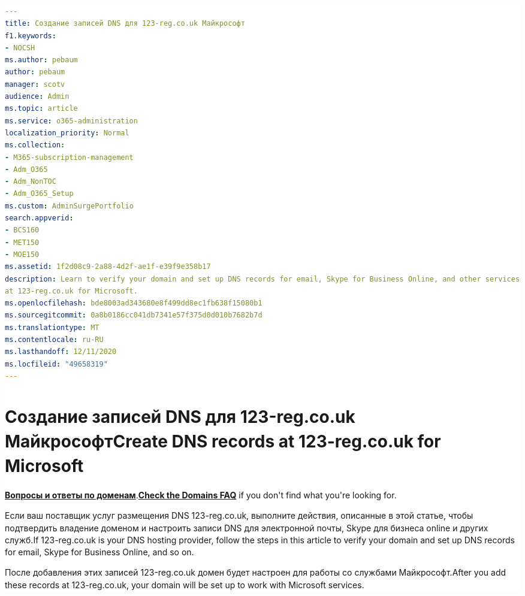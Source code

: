 ```yaml
---
title: Создание записей DNS для 123-reg.co.uk Майкрософт
f1.keywords:
- NOCSH
ms.author: pebaum
author: pebaum
manager: scotv
audience: Admin
ms.topic: article
ms.service: o365-administration
localization_priority: Normal
ms.collection:
- M365-subscription-management
- Adm_O365
- Adm_NonTOC
- Adm_O365_Setup
ms.custom: AdminSurgePortfolio
search.appverid:
- BCS160
- MET150
- MOE150
ms.assetid: 1f2d08c9-2a88-4d2f-ae1f-e39f9e358b17
description: Learn to verify your domain and set up DNS records for email, Skype for Business Online, and other services at 123-reg.co.uk for Microsoft.
ms.openlocfilehash: bde8003ad343680e8f499dd8ec1fb638f15080b1
ms.sourcegitcommit: 0a8b0186cc041db7341e57f375d0d010b7682b7d
ms.translationtype: MT
ms.contentlocale: ru-RU
ms.lasthandoff: 12/11/2020
ms.locfileid: "49658319"
---
```

# <a name="create-dns-records-at-123-regcouk-for-microsoft"></a><span data-ttu-id="86fe5-103">Создание записей DNS для 123-reg.co.uk Майкрософт</span><span class="sxs-lookup"><span data-stu-id="86fe5-103">Create DNS records at 123-reg.co.uk for Microsoft</span></span>

 <span data-ttu-id="86fe5-104">**[Вопросы и ответы по доменам](../setup/domains-faq.yml)**.</span><span class="sxs-lookup"><span data-stu-id="86fe5-104">**[Check the Domains FAQ](../setup/domains-faq.yml)** if you don't find what you're looking for.</span></span> 
  
<span data-ttu-id="86fe5-105">Если ваш поставщик услуг размещения DNS  123-reg.co.uk, выполните действия, описанные в этой статье, чтобы подтвердить владение доменом и настроить записи DNS для электронной почты, Skype для бизнеса online и других служб.</span><span class="sxs-lookup"><span data-stu-id="86fe5-105">If 123-reg.co.uk is your DNS hosting provider, follow the steps in this article to verify your domain and set up DNS records for email, Skype for Business Online, and so on.</span></span>
  
<span data-ttu-id="86fe5-106">После добавления этих записей 123-reg.co.uk домен будет настроен для работы со службами Майкрософт.</span><span class="sxs-lookup"><span data-stu-id="86fe5-106">After you add these records at 123-reg.co.uk, your domain will be set up to work with Microsoft services.</span></span>
  